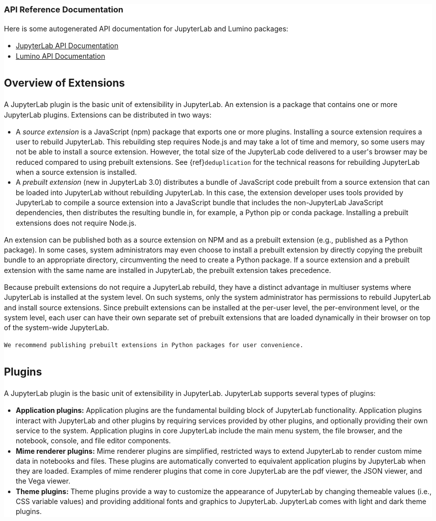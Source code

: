 ### API Reference Documentation

Here is some autogenerated API documentation for JupyterLab and Lumino packages:

- [JupyterLab API Documentation](../api/)
- [Lumino API Documentation](https://jupyterlab.github.io/lumino/)

## Overview of Extensions

A JupyterLab plugin is the basic unit of extensibility in JupyterLab. An extension is a package that contains one or more JupyterLab plugins. Extensions can be distributed in two ways:

- A _source extension_ is a JavaScript (npm) package that exports one or more plugins. Installing a source extension requires a user to rebuild JupyterLab. This rebuilding step requires Node.js and may take a lot of time and memory, so some users may not be able to install a source extension. However, the total size of the JupyterLab code delivered to a user's browser may be reduced compared to using prebuilt extensions. See {ref}`deduplication` for the technical reasons for rebuilding JupyterLab when a source extension is installed.
- A _prebuilt extension_ (new in JupyterLab 3.0) distributes a bundle of JavaScript code prebuilt from a source extension that can be loaded into JupyterLab without rebuilding JupyterLab. In this case, the extension developer uses tools provided by JupyterLab to compile a source extension into a JavaScript bundle that includes the non-JupyterLab JavaScript dependencies, then distributes the resulting bundle in, for example, a Python pip or conda package. Installing a prebuilt extensions does not require Node.js.

An extension can be published both as a source extension on NPM and as a prebuilt extension (e.g., published as a Python package). In some cases, system administrators may even choose to install a prebuilt extension by directly copying the prebuilt bundle to an appropriate directory, circumventing the need to create a Python package. If a source extension and a prebuilt extension with the same name are installed in JupyterLab, the prebuilt extension takes precedence.

Because prebuilt extensions do not require a JupyterLab rebuild, they have a distinct advantage in multiuser systems where JupyterLab is installed at the system level. On such systems, only the system administrator has permissions to rebuild JupyterLab and install source extensions. Since prebuilt extensions can be installed at the per-user level, the per-environment level, or the system level, each user can have their own separate set of prebuilt extensions that are loaded dynamically in their browser on top of the system-wide JupyterLab.

```{tip}
We recommend publishing prebuilt extensions in Python packages for user convenience.
```

## Plugins

A JupyterLab plugin is the basic unit of extensibility in JupyterLab. JupyterLab supports several types of plugins:

- **Application plugins:** Application plugins are the fundamental building block of JupyterLab functionality. Application plugins interact with JupyterLab and other plugins by requiring services provided by other plugins, and optionally providing their own service to the system. Application plugins in core JupyterLab include the main menu system, the file browser, and the notebook, console, and file editor components.
- **Mime renderer plugins:** Mime renderer plugins are simplified, restricted ways to extend JupyterLab to render custom mime data in notebooks and files. These plugins are automatically converted to equivalent application plugins by JupyterLab when they are loaded. Examples of mime renderer plugins that come in core JupyterLab are the pdf viewer, the JSON viewer, and the Vega viewer.
- **Theme plugins:** Theme plugins provide a way to customize the appearance of JupyterLab by changing themeable values (i.e., CSS variable values) and providing additional fonts and graphics to JupyterLab. JupyterLab comes with light and dark theme plugins.
